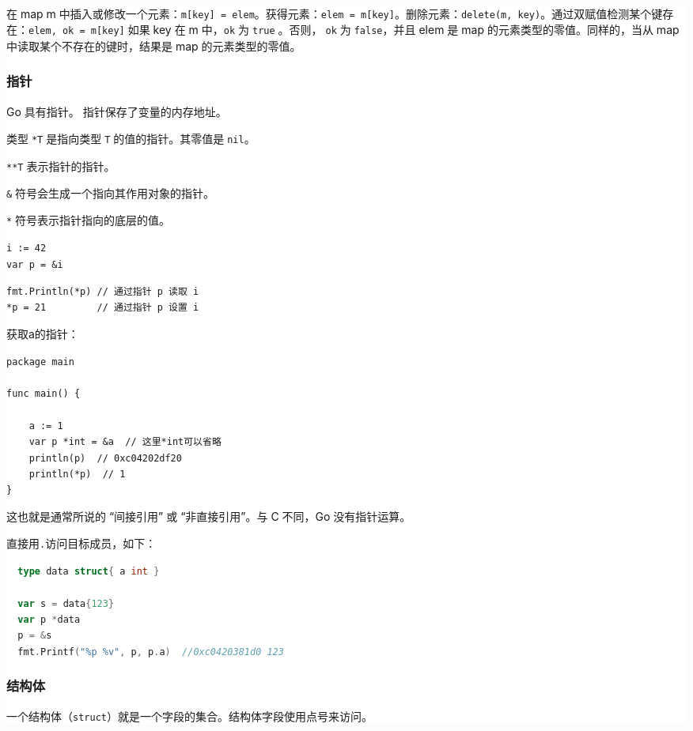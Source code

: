 在 map m 中插入或修改一个元素：`m[key] = elem`。获得元素：`elem = m[key]`。删除元素：`delete(m, key)`。通过双赋值检测某个键存在：`elem, ok = m[key]` 如果 key 在 m 中，`ok` 为 `true` 。否则， `ok` 为 `false`，并且 elem 是 map 的元素类型的零值。同样的，当从 map 中读取某个不存在的键时，结果是 map 的元素类型的零值。

### 指针

Go 具有指针。 指针保存了变量的内存地址。

类型 `*T` 是指向类型 `T` 的值的指针。其零值是 `nil`。

`**T` 表示指针的指针。


`&` 符号会生成一个指向其作用对象的指针。

`*` 符号表示指针指向的底层的值。

```
i := 42
var p = &i
```


```
fmt.Println(*p) // 通过指针 p 读取 i
*p = 21         // 通过指针 p 设置 i
```

获取a的指针：

```
package main

func main() {

    a := 1
    var p *int = &a  // 这里*int可以省略
    println(p)  // 0xc04202df20
    println(*p)  // 1
}
```

这也就是通常所说的 “间接引用” 或 “非直接引用”。与 C 不同，Go 没有指针运算。

直接用`.`访问目标成员，如下：

```go
  type data struct{ a int }

  var s = data{123}
  var p *data
  p = &s
  fmt.Printf("%p %v", p, p.a)  //0xc0420381d0 123
```


### 结构体

一个结构体（`struct`）就是一个字段的集合。结构体字段使用点号来访问。
